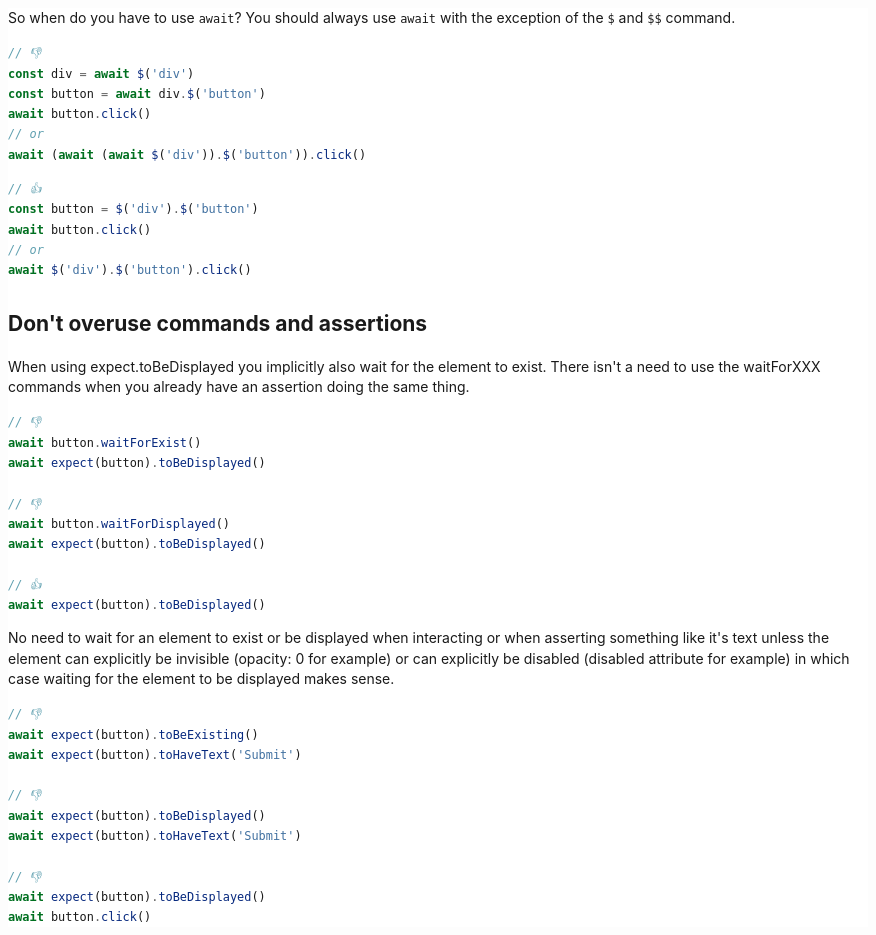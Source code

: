 So when do you have to use `await`? You should always use `await` with the exception of the `$` and `$$` command.

```js
// 👎
const div = await $('div')
const button = await div.$('button')
await button.click()
// or
await (await (await $('div')).$('button')).click()
```

```js
// 👍
const button = $('div').$('button')
await button.click()
// or
await $('div').$('button').click()
```

## Don't overuse commands and assertions

When using expect.toBeDisplayed you implicitly also wait for the element to exist. There isn't a need to use the waitForXXX commands when you already have an assertion doing the same thing.

```js
// 👎
await button.waitForExist()
await expect(button).toBeDisplayed()

// 👎
await button.waitForDisplayed()
await expect(button).toBeDisplayed()

// 👍
await expect(button).toBeDisplayed()
```

No need to wait for an element to exist or be displayed when interacting or when asserting something like it's text unless the element can explicitly be invisible (opacity: 0 for example) or can explicitly be disabled (disabled attribute for example) in which case waiting for the element to be displayed makes sense.

```js
// 👎
await expect(button).toBeExisting()
await expect(button).toHaveText('Submit')

// 👎
await expect(button).toBeDisplayed()
await expect(button).toHaveText('Submit')

// 👎
await expect(button).toBeDisplayed()
await button.click()
```
